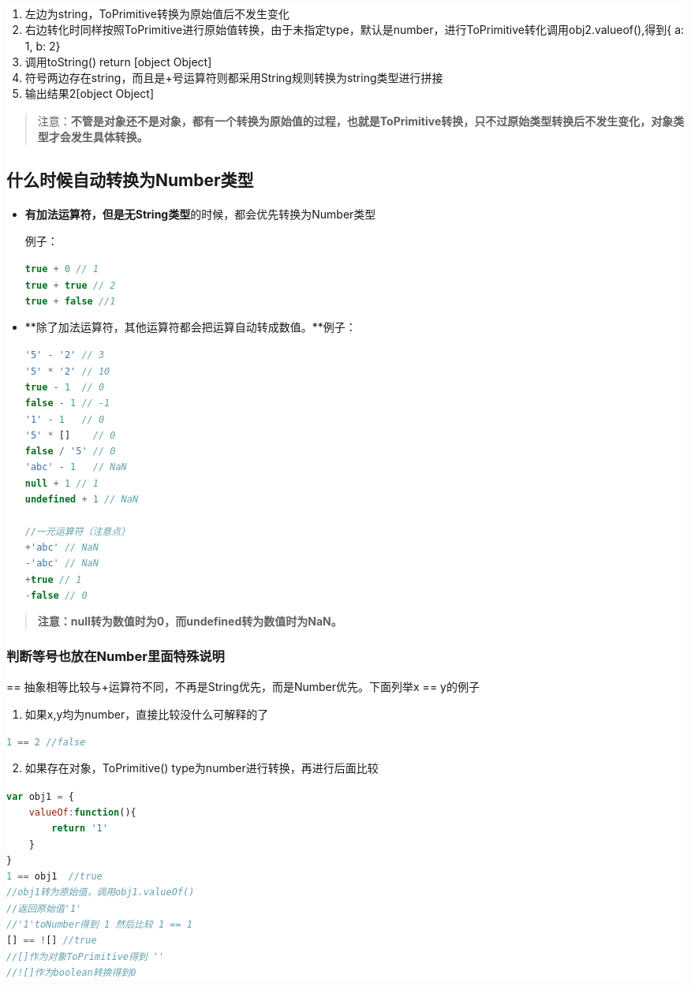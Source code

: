 1. 左边为string，ToPrimitive转换为原始值后不发生变化
2. 右边转化时同样按照ToPrimitive进行原始值转换，由于未指定type，默认是number，进行ToPrimitive转化调用obj2.valueof(),得到{ a: 1, b: 2}
3. 调用toString() return [object Object]
4. 符号两边存在string，而且是+号运算符则都采用String规则转换为string类型进行拼接
5. 输出结果2[object Object]

>  注意：**不管是对象还不是对象，都有一个转换为原始值的过程，也就是ToPrimitive转换，只不过原始类型转换后不发生变化，对象类型才会发生具体转换。**



## 什么时候自动转换为Number类型

- **有加法运算符，但是无String类型**的时候，都会优先转换为Number类型

  例子：

  ```js
  true + 0 // 1
  true + true // 2
  true + false //1
  ```

- **除了加法运算符，其他运算符都会把运算自动转成数值。**例子：

  ```js
  '5' - '2' // 3
  '5' * '2' // 10
  true - 1  // 0
  false - 1 // -1
  '1' - 1   // 0
  '5' * []    // 0
  false / '5' // 0
  'abc' - 1   // NaN
  null + 1 // 1
  undefined + 1 // NaN
  
  //一元运算符（注意点）
  +'abc' // NaN
  -'abc' // NaN
  +true // 1
  -false // 0
  ```

> **注意：null转为数值时为0，而undefined转为数值时为NaN。**

### 判断等号也放在Number里面特殊说明

== 抽象相等比较与+运算符不同，不再是String优先，而是Number优先。下面列举x == y的例子

1. 如果x,y均为number，直接比较没什么可解释的了

```js
1 == 2 //false
```

2. 如果存在对象，ToPrimitive() type为number进行转换，再进行后面比较

```js
var obj1 = {
    valueOf:function(){
        return '1'
    }
}
1 == obj1  //true
//obj1转为原始值，调用obj1.valueOf()
//返回原始值'1'
//'1'toNumber得到 1 然后比较 1 == 1
[] == ![] //true
//[]作为对象ToPrimitive得到 ''
//![]作为boolean转换得到0
```